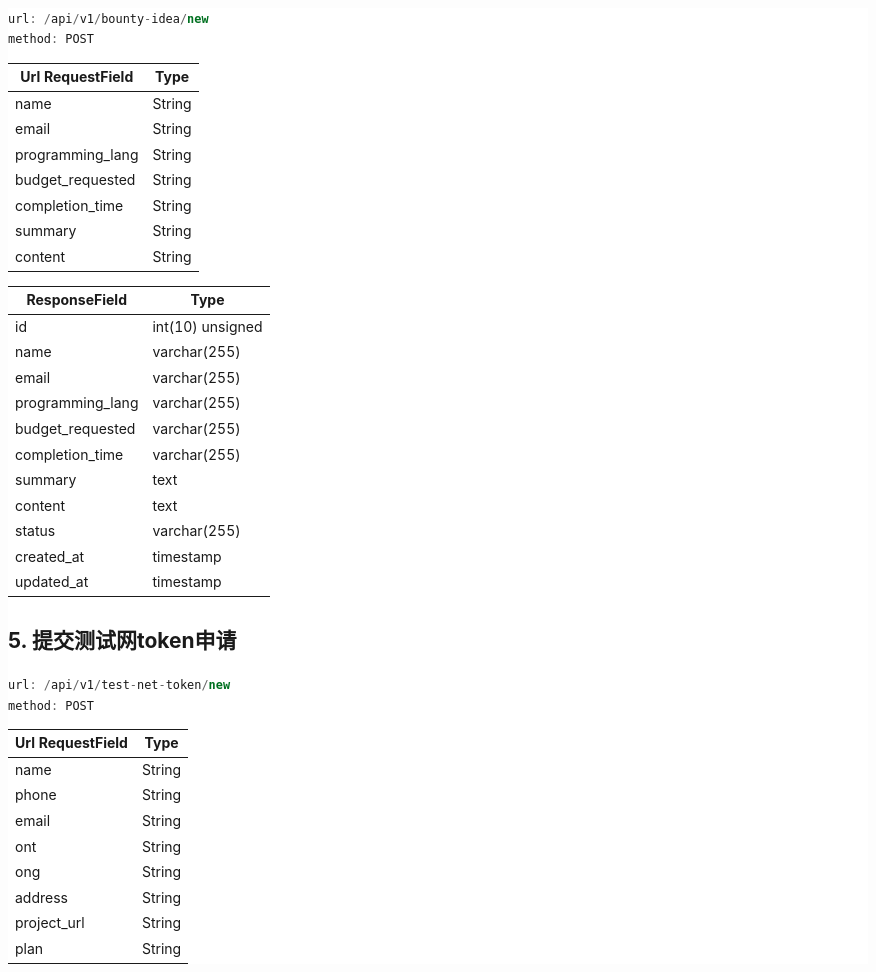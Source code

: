 ```java
url: /api/v1/bounty-idea/new
method: POST
```

| Url RequestField | Type | 
| -------------- | --------| 
|name |String |
|email |String |
|programming_lang |String |
|budget_requested |String |
|completion_time| String| 
|summary| String|
|content| String|

| ResponseField| Type |   
| -------------- | --------| 
| id               | int(10) unsigned |      
| name             | varchar(255)     |
| email            | varchar(255)     | 
| programming_lang | varchar(255)     | 
| budget_requested | varchar(255)     | 
| completion_time  | varchar(255)     | 
| summary          | text             | 
| content          | text             | 
| status           | varchar(255)     | 
| created_at       | timestamp        | 
| updated_at       | timestamp        | 


## 5. 提交测试网token申请

```java
url: /api/v1/test-net-token/new
method: POST
```


| Url RequestField | Type | 
| -------------- | --------| 
|name |String |
|phone |String |
|email |String |
|ont |String |
|ong |String |
|address| String |
|project_url| String |
|plan |String |